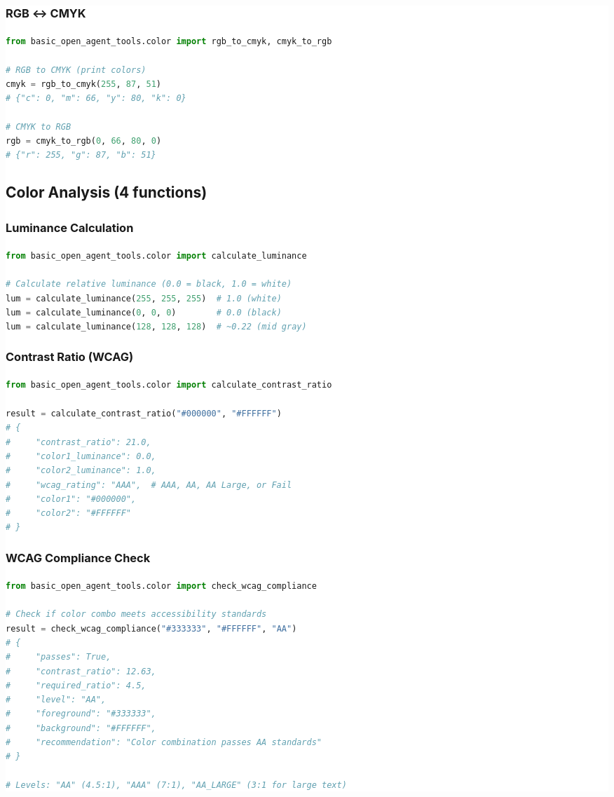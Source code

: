 ### RGB ↔ CMYK
```python
from basic_open_agent_tools.color import rgb_to_cmyk, cmyk_to_rgb

# RGB to CMYK (print colors)
cmyk = rgb_to_cmyk(255, 87, 51)
# {"c": 0, "m": 66, "y": 80, "k": 0}

# CMYK to RGB
rgb = cmyk_to_rgb(0, 66, 80, 0)
# {"r": 255, "g": 87, "b": 51}
```

## Color Analysis (4 functions)

### Luminance Calculation
```python
from basic_open_agent_tools.color import calculate_luminance

# Calculate relative luminance (0.0 = black, 1.0 = white)
lum = calculate_luminance(255, 255, 255)  # 1.0 (white)
lum = calculate_luminance(0, 0, 0)        # 0.0 (black)
lum = calculate_luminance(128, 128, 128)  # ~0.22 (mid gray)
```

### Contrast Ratio (WCAG)
```python
from basic_open_agent_tools.color import calculate_contrast_ratio

result = calculate_contrast_ratio("#000000", "#FFFFFF")
# {
#     "contrast_ratio": 21.0,
#     "color1_luminance": 0.0,
#     "color2_luminance": 1.0,
#     "wcag_rating": "AAA",  # AAA, AA, AA Large, or Fail
#     "color1": "#000000",
#     "color2": "#FFFFFF"
# }
```

### WCAG Compliance Check
```python
from basic_open_agent_tools.color import check_wcag_compliance

# Check if color combo meets accessibility standards
result = check_wcag_compliance("#333333", "#FFFFFF", "AA")
# {
#     "passes": True,
#     "contrast_ratio": 12.63,
#     "required_ratio": 4.5,
#     "level": "AA",
#     "foreground": "#333333",
#     "background": "#FFFFFF",
#     "recommendation": "Color combination passes AA standards"
# }

# Levels: "AA" (4.5:1), "AAA" (7:1), "AA_LARGE" (3:1 for large text)
```
